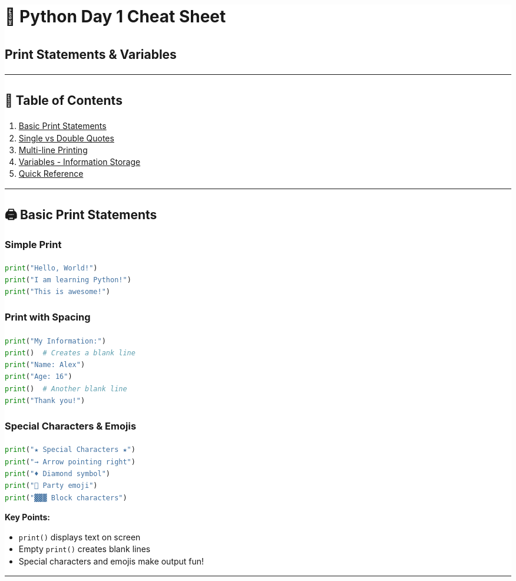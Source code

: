 # 🐍 Python Day 1 Cheat Sheet
## Print Statements & Variables

---

## 📝 Table of Contents
1. [Basic Print Statements](#-basic-print-statements)
2. [Single vs Double Quotes](#-single-vs-double-quotes)
3. [Multi-line Printing](#-multi-line-printing)
4. [Variables - Information Storage](#-variables---information-storage)
5. [Quick Reference](#-quick-reference)

---

## 🖨️ Basic Print Statements

### Simple Print
```python
print("Hello, World!")
print("I am learning Python!")
print("This is awesome!")
```

### Print with Spacing
```python
print("My Information:")
print()  # Creates a blank line
print("Name: Alex")
print("Age: 16")
print()  # Another blank line
print("Thank you!")
```

### Special Characters & Emojis
```python
print("★ Special Characters ★")
print("→ Arrow pointing right")
print("♦ Diamond symbol")
print("🎉 Party emoji")
print("▓▓▓ Block characters")
```

**Key Points:**
- `print()` displays text on screen
- Empty `print()` creates blank lines
- Special characters and emojis make output fun!

---
